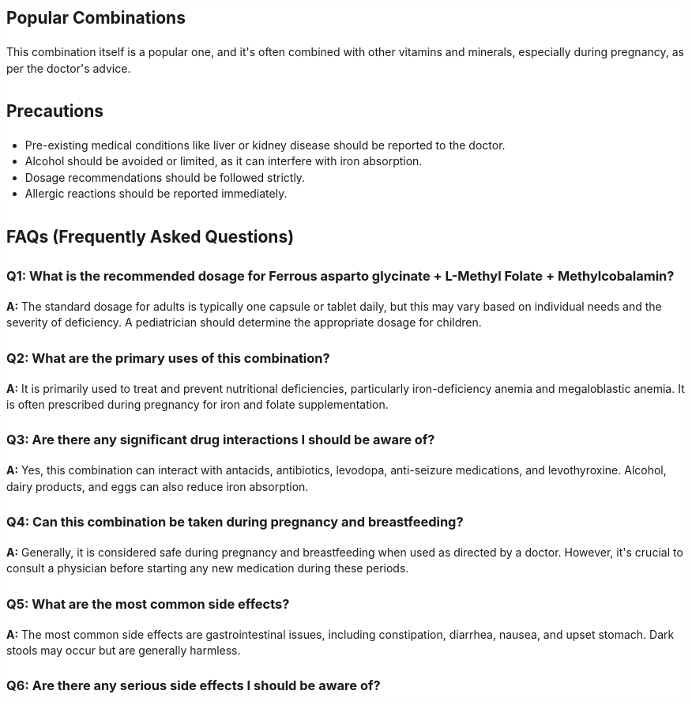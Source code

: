 
## **Popular Combinations**

This combination itself is a popular one, and it's often combined with other vitamins and minerals, especially during pregnancy, as per the doctor's advice.


## **Precautions**

- Pre-existing medical conditions like liver or kidney disease should be reported to the doctor.
- Alcohol should be avoided or limited, as it can interfere with iron absorption.
- Dosage recommendations should be followed strictly.
- Allergic reactions should be reported immediately.




## **FAQs (Frequently Asked Questions)**

### **Q1: What is the recommended dosage for Ferrous asparto glycinate + L-Methyl Folate + Methylcobalamin?**

**A:** The standard dosage for adults is typically one capsule or tablet daily, but this may vary based on individual needs and the severity of deficiency.  A pediatrician should determine the appropriate dosage for children.


### **Q2: What are the primary uses of this combination?**

**A:**  It is primarily used to treat and prevent nutritional deficiencies, particularly iron-deficiency anemia and megaloblastic anemia.  It is often prescribed during pregnancy for iron and folate supplementation.

### **Q3:  Are there any significant drug interactions I should be aware of?**

**A:**  Yes, this combination can interact with antacids, antibiotics, levodopa, anti-seizure medications, and levothyroxine. Alcohol, dairy products, and eggs can also reduce iron absorption.

### **Q4: Can this combination be taken during pregnancy and breastfeeding?**

**A:** Generally, it is considered safe during pregnancy and breastfeeding when used as directed by a doctor.  However, it's crucial to consult a physician before starting any new medication during these periods.

### **Q5: What are the most common side effects?**

**A:**  The most common side effects are gastrointestinal issues, including constipation, diarrhea, nausea, and upset stomach. Dark stools may occur but are generally harmless.

### **Q6: Are there any serious side effects I should be aware of?**
